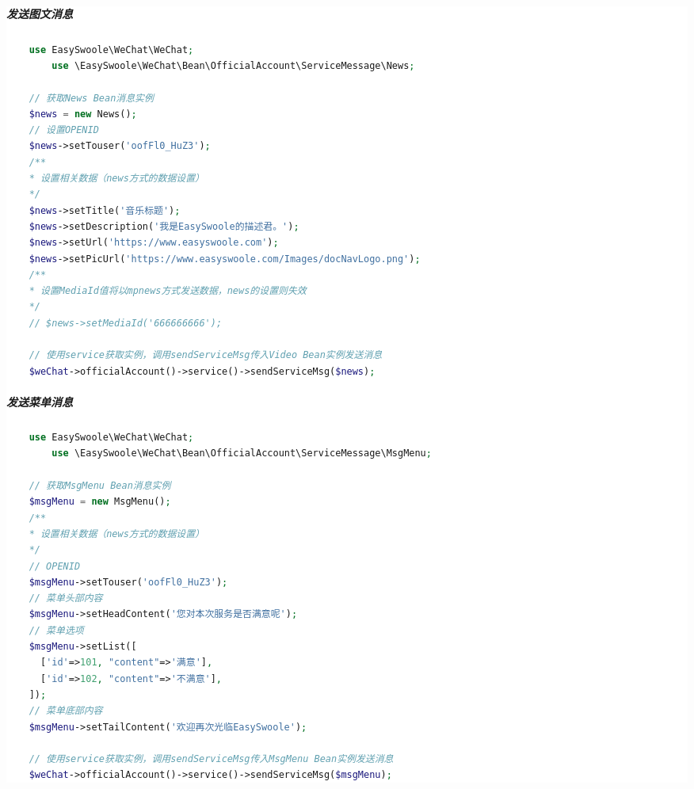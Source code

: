 ```php
```



##### 发送图文消息

```php
  	use EasySwoole\WeChat\WeChat;
		use \EasySwoole\WeChat\Bean\OfficialAccount\ServiceMessage\News;

    // 获取News Bean消息实例
    $news = new News();
    // 设置OPENID
    $news->setTouser('oofFl0_HuZ3');
    /**
    * 设置相关数据（news方式的数据设置）
    */
    $news->setTitle('音乐标题');
    $news->setDescription('我是EasySwoole的描述君。');
    $news->setUrl('https://www.easyswoole.com');
    $news->setPicUrl('https://www.easyswoole.com/Images/docNavLogo.png');
    /**
    * 设置MediaId值将以mpnews方式发送数据，news的设置则失效
    */
    // $news->setMediaId('666666666');

    // 使用service获取实例，调用sendServiceMsg传入Video Bean实例发送消息
    $weChat->officialAccount()->service()->sendServiceMsg($news);

```



##### 发送菜单消息

```php
  	use EasySwoole\WeChat\WeChat;
		use \EasySwoole\WeChat\Bean\OfficialAccount\ServiceMessage\MsgMenu;

    // 获取MsgMenu Bean消息实例
    $msgMenu = new MsgMenu();
    /**
    * 设置相关数据（news方式的数据设置）
    */
    // OPENID
    $msgMenu->setTouser('oofFl0_HuZ3');
    // 菜单头部内容
    $msgMenu->setHeadContent('您对本次服务是否满意呢');
    // 菜单选项
    $msgMenu->setList([
      ['id'=>101, "content"=>'满意'],
      ['id'=>102, "content"=>'不满意'],
    ]);
    // 菜单底部内容
    $msgMenu->setTailContent('欢迎再次光临EasySwoole');

    // 使用service获取实例，调用sendServiceMsg传入MsgMenu Bean实例发送消息
    $weChat->officialAccount()->service()->sendServiceMsg($msgMenu);

```
